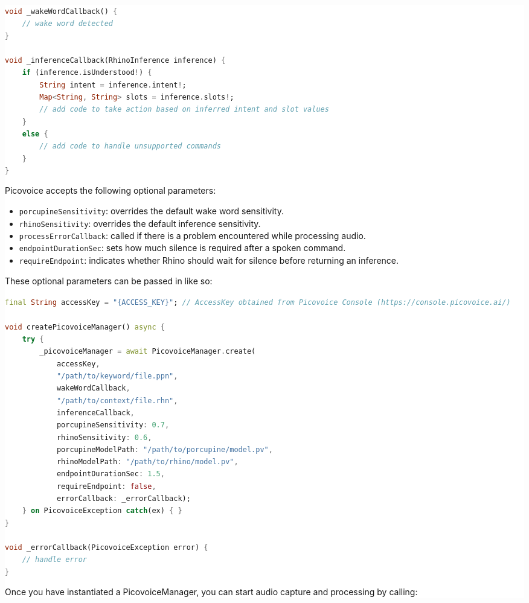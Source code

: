 ```dart
void _wakeWordCallback() {
    // wake word detected
}

void _inferenceCallback(RhinoInference inference) {
    if (inference.isUnderstood!) {
        String intent = inference.intent!;
        Map<String, String> slots = inference.slots!;
        // add code to take action based on inferred intent and slot values
    }
    else {
        // add code to handle unsupported commands
    }
}
```

Picovoice accepts the following optional parameters:
- `porcupineSensitivity`: overrides the default wake word sensitivity.
- `rhinoSensitivity`: overrides the default inference sensitivity.
- `processErrorCallback`: called if there is a problem encountered while processing audio.
- `endpointDurationSec`: sets how much silence is required after a spoken command.
- `requireEndpoint`: indicates whether Rhino should wait for silence before returning an inference.

 These optional parameters can be passed in like so:

```dart
final String accessKey = "{ACCESS_KEY}"; // AccessKey obtained from Picovoice Console (https://console.picovoice.ai/)

void createPicovoiceManager() async {
    try {
        _picovoiceManager = await PicovoiceManager.create(
            accessKey,
            "/path/to/keyword/file.ppn",
            wakeWordCallback,
            "/path/to/context/file.rhn",
            inferenceCallback,
            porcupineSensitivity: 0.7,
            rhinoSensitivity: 0.6,
            porcupineModelPath: "/path/to/porcupine/model.pv",
            rhinoModelPath: "/path/to/rhino/model.pv",
            endpointDurationSec: 1.5,
            requireEndpoint: false,
            errorCallback: _errorCallback);
    } on PicovoiceException catch(ex) { }
}

void _errorCallback(PicovoiceException error) {
    // handle error
}
```

Once you have instantiated a PicovoiceManager, you can start audio capture and processing by calling:
